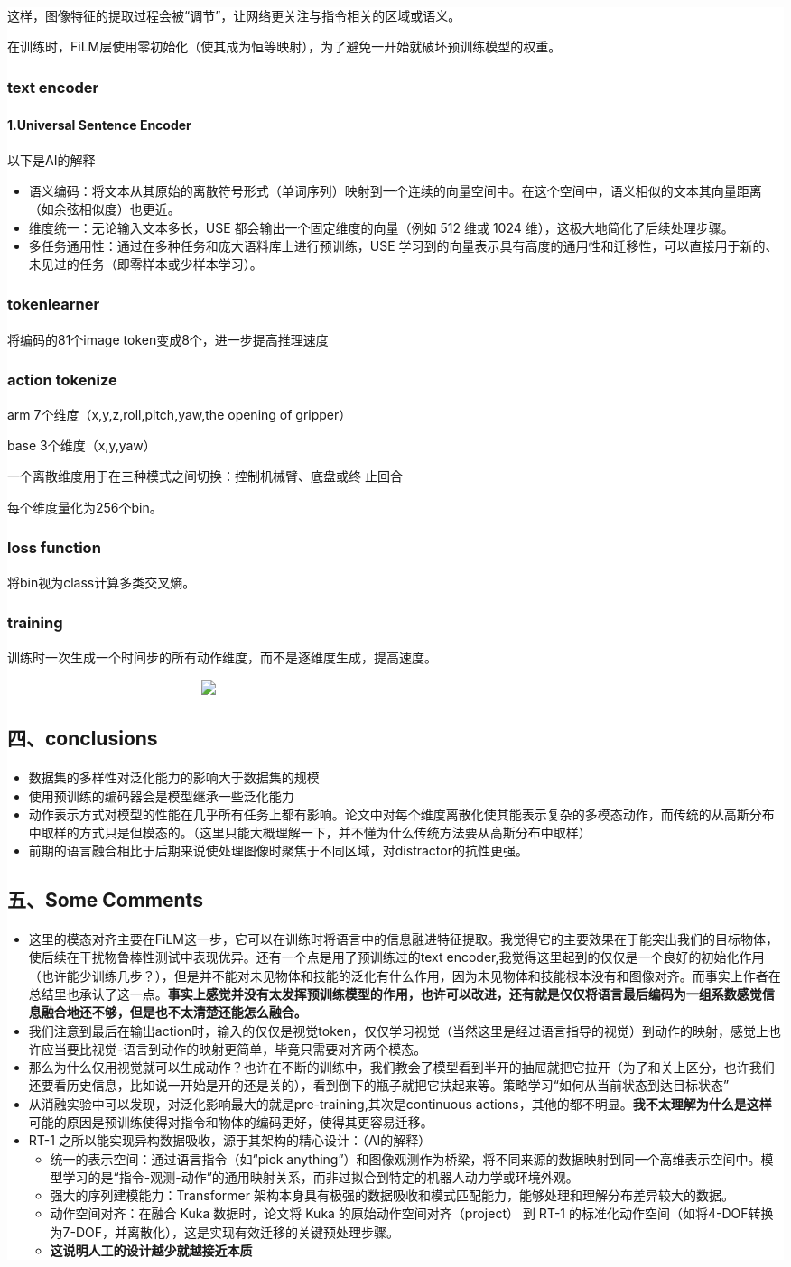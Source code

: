 这样，图像特征的提取过程会被“调节”，让网络更关注与指令相关的区域或语义。

在训练时，FiLM层使用零初始化（使其成为恒等映射），为了避免一开始就破坏预训练模型的权重。
### text encoder
#### 1.Universal Sentence Encoder 
以下是AI的解释
​
- 语义编码​​：将文本从其原始的离散符号形式（单词序列）映射到一个连续的向量空间中。在这个空间中，​​语义相似的文本其向量距离（如余弦相似度）也更近​​。
- 维度统一​​：无论输入文本多长，USE 都会输出一个固定维度的向量（例如 512 维或 1024 维），这极大地简化了后续处理步骤。
- ​多任务通用性​​：通过在多种任务和庞大语料库上进行预训练，USE 学习到的向量表示具有高度的通用性和迁移性，可以直接用于新的、未见过的任务（即零样本或少样本学习）。

### tokenlearner
将编码的81个image token变成8个，进一步提高推理速度

### action tokenize
arm 7个维度（x,y,z,roll,pitch,yaw,the opening of gripper）

base 3个维度（x,y,yaw）

一个离散维度用于在三种模式之间切换：控制机械臂、底盘或终
止回合

每个维度量化为256个bin。

### loss function
将bin视为class计算多类交叉熵。

### training
训练时一次生成一个时间步的所有动作维度，而不是逐维度生成，提高速度。
<div style="width:50%;margin:0 auto;">
  <img src="/images/blog/VLA-RT/image-3.png">
</div>

## 四、conclusions
- 数据集的多样性对泛化能力的影响大于数据集的规模
- 使用预训练的编码器会是模型继承一些泛化能力
- 动作表示方式对模型的性能在几乎所有任务上都有影响。论文中对每个维度离散化使其能表示复杂的多模态动作，而传统的从高斯分布中取样的方式只是但模态的。（这里只能大概理解一下，并不懂为什么传统方法要从高斯分布中取样）
- 前期的语言融合相比于后期来说使处理图像时聚焦于不同区域，对distractor的抗性更强。
## 五、Some Comments
- 这里的模态对齐主要在FiLM这一步，它可以在训练时将语言中的信息融进特征提取。我觉得它的主要效果在于能突出我们的目标物体，使后续在干扰物鲁棒性测试中表现优异。还有一个点是用了预训练过的text encoder,我觉得这里起到的仅仅是一个良好的初始化作用（也许能少训练几步？），但是并不能对未见物体和技能的泛化有什么作用，因为未见物体和技能根本没有和图像对齐。而事实上作者在总结里也承认了这一点。**事实上感觉并没有太发挥预训练模型的作用，也许可以改进，还有就是仅仅将语言最后编码为一组系数感觉信息融合地还不够，但是也不太清楚还能怎么融合。**
- 我们注意到最后在输出action时，输入的仅仅是视觉token，仅仅学习视觉（当然这里是经过语言指导的视觉）到动作的映射，感觉上也许应当要比视觉-语言到动作的映射更简单，毕竟只需要对齐两个模态。
- 那么为什么仅用视觉就可以生成动作？也许在不断的训练中，我们教会了模型看到半开的抽屉就把它拉开（为了和关上区分，也许我们还要看历史信息，比如说一开始是开的还是关的），看到倒下的瓶子就把它扶起来等。策略学习“如何从当前状态到达目标状态”
- 从消融实验中可以发现，对泛化影响最大的就是pre-training,其次是continuous actions，其他的都不明显。**我不太理解为什么是这样**
可能的原因是预训练使得对指令和物体的编码更好，使得其更容易迁移。
- RT-1 之所以能实现异构数据吸收，源于其架构的精心设计：（AI的解释）
  - ​统一的表示空间​​：通过​​语言指令​​（如“pick anything”）和​​图像观测​​作为桥梁，将不同来源的数据映射到同一个高维表示空间中。模型学习的是“指令-观测-动作”的通用映射关系，而非过拟合到特定的机器人动力学或环境外观。
  - ​强大的序列建模能力​​：Transformer 架构本身具有极强的数据吸收和模式匹配能力，能够处理和理解分布差异较大的数据。
  - ​动作空间对齐​​：在融合 Kuka 数据时，论文将 Kuka 的原始动作空间​​对齐（project）​​ 到 RT-1 的标准化动作空间（如将4-DOF转换为7-DOF，并离散化），这是实现有效迁移的关键预处理步骤。
  - **这说明人工的设计越少就越接近本质**
